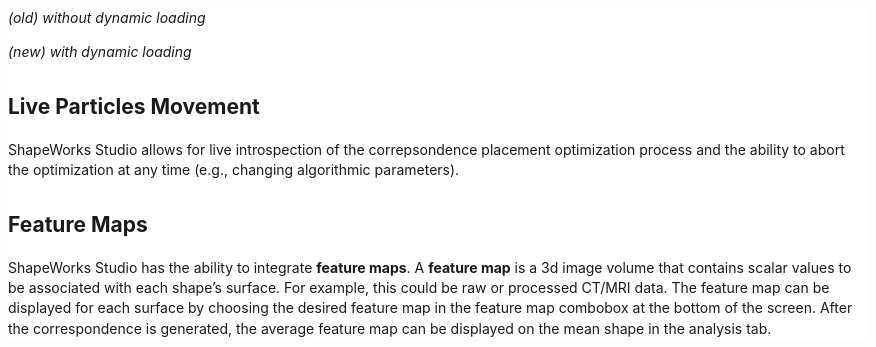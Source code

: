 
*(old) without dynamic loading*

<p><video src="https://sci.utah.edu/~shapeworks/doc-resources/mp4s/studio_load_old.mp4" autoplay muted loop controls style="width:100%"></p>


*(new) with dynamic loading*

<p><video src="https://sci.utah.edu/~shapeworks/doc-resources/mp4s/studio_load_new.mp4" autoplay muted loop controls style="width:100%"></p>

## Live Particles Movement 

ShapeWorks Studio allows for live introspection of the correpsondence placement optimization process and the ability to abort the optimization at any time (e.g., changing algorithmic parameters).


<p><video src="https://sci.utah.edu/~shapeworks/doc-resources/mp4s/studio_optimize_live.mp4" autoplay muted loop controls style="width:100%"></p>

## Feature Maps

ShapeWorks Studio has the ability to integrate **feature maps**.  A **feature map** is a 3d image volume that contains scalar values to be associated with each shape’s surface.  For example, this could be raw or processed CT/MRI data.  The feature map can be displayed for each surface by choosing the desired feature map in the feature map combobox at the bottom of the screen. 
After the correspondence is generated, the average feature map can be displayed on the mean shape in the analysis tab.

<p><video src="https://sci.utah.edu/~shapeworks/doc-resources/mp4s/studio_feature_map.mp4" autoplay muted loop controls style="width:100%"></p>




